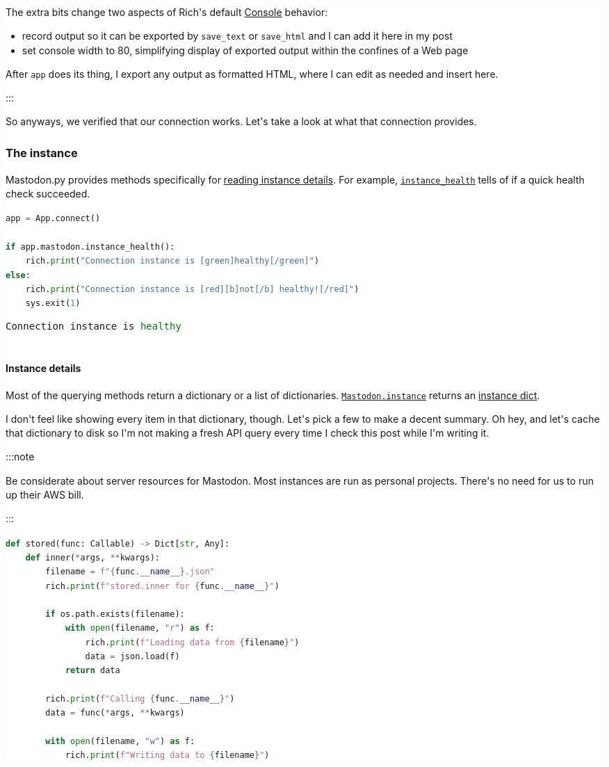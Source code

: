The extra bits change two aspects of Rich's default [Console][console] behavior:

- record output so it can be exported by `save_text` or `save_html` and I can add it here in my post
- set console width to 80, simplifying display of exported output within the confines of a Web page

After `app` does its thing, I export any output as formatted HTML,
where I can edit as needed and insert here.

:::

So anyways, we verified that our connection works. Let's take a look at what
that connection provides.

### The instance

Mastodon.py provides methods specifically for [reading instance
details][reading-data-instances].  For example,
[`instance_health`][instance-health] tells of if a quick health check
succeeded.

``` python
app = App.connect()

if app.mastodon.instance_health():
    rich.print("Connection instance is [green]healthy[/green]")
else:
    rich.print("Connection instance is [red][b]not[/b] healthy![/red]")
    sys.exit(1)
```

 <pre style="font-family:Menlo,'DejaVu Sans Mono',consolas,'Courier New',monospace">Connection instance is <span style="color: #008000; text-decoration-color: #008000">healthy</span>
   </pre>

#### Instance details

Most of the querying methods return a dictionary or a list of dictionaries.
[`Mastodon.instance`][mastodon-instance] returns an [instance
dict][instance-dict].

I don't feel like showing every item in that dictionary, though. Let's pick a
few to make a decent summary. Oh hey, and let's cache that dictionary to disk
so I'm not making a fresh API query every time I check this post while I'm
writing it.

:::note

Be considerate about server resources for Mastodon. Most instances are run as
personal projects. There's no need for us to run up their AWS bill.

:::

``` python
def stored(func: Callable) -> Dict[str, Any]:
    def inner(*args, **kwargs):
        filename = f"{func.__name__}.json"
        rich.print(f"stored.inner for {func.__name__}")

        if os.path.exists(filename):
            with open(filename, "r") as f:
                rich.print(f"Loading data from {filename}")
                data = json.load(f)
            return data

        rich.print(f"Calling {func.__name__}")
        data = func(*args, **kwargs)

        with open(filename, "w") as f:
            rich.print(f"Writing data to {filename}")
```

[mastodon]: https://joinmastodon.org
[python]: https://python.org
[second-best]: https://twitter.com/glyph/status/1426414435275448324
[mastodon-py]: https://mastodonpy.readthedocs.io/en/stable/
[indieweb-tag]: /tags/indieweb
[hackers-town]: https://hackers.town/@randomgeek
[instances]: https://instances.social
[twitter]: https://twitter.com
[dataclasses]: https://docs.python.org/3/library/dataclasses.html
[rich]: https://rich.readthedocs.io/en/stable/index.html
[direnv]: https://direnv.net
[console]: https://rich.readthedocs.io/en/stable/reference/console.html#rich.console.Console
[reading-data-instances]: https://mastodonpy.readthedocs.io/en/stable/#reading-data-instances
[instance-health]: https://mastodonpy.readthedocs.io/en/stable/#mastodon.Mastodon.instance_health
[mastodon-instance]: https://mastodonpy.readthedocs.io/en/stable/#mastodon.Mastodon.instance
[instance-dict]: https://mastodonpy.readthedocs.io/en/stable/#instance-dicts
[timeline-methods]: https://mastodonpy.readthedocs.io/en/stable/#reading-data-timelines
[timeline-public]: https://mastodonpy.readthedocs.io/en/stable/#mastodon.Mastodon.timeline_public
[toot0dict]: https://mastodonpy.readthedocs.io/en/stable/#toot-dicts
[write-methods]: https://mastodonpy.readthedocs.io/en/stable/#writing-data-statuses